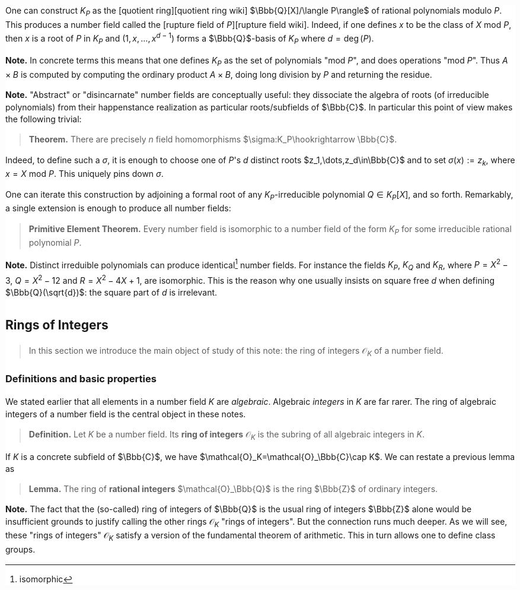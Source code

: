 One can construct $K_P$ as the [quotient ring][quotient ring wiki] $\Bbb{Q}[X]/\langle P\rangle$ of rational polynomials modulo $P$. This produces a number field called the [rupture field of $P$][rupture field wiki]. Indeed, if one defines $x$ to be the class of $X$ mod $P$, then $x$ is a root of $P$ in $K_P$ and $(1,x,\dots,x^{d-1})$ forms a $\Bbb{Q}$-basis of $K_P$ where $d=\deg(P)$.

__Note.__ In concrete terms this means that one defines $K_P$ as the set of polynomials "mod $P$", and does operations "mod $P$". Thus $A\times B$ is computed by computing the ordinary product $A\times B$, doing long division by $P$ and returning the residue.

__Note.__ "Abstract" or "disincarnate" number fields are conceptually useful: they dissociate the algebra of roots (of irreducible polynomials) from their happenstance realization as particular roots/subfields of $\Bbb{C}$. In particular this point of view makes the following trivial:

> __Theorem.__ There are precisely $n$ field homomorphisms $\sigma:K_P\hookrightarrow \Bbb{C}$.

Indeed, to define such a $\sigma$, it is enough to choose one of $P$'s $d$ distinct roots $z_1,\dots,z_d\in\Bbb{C}$ and to set $\sigma(x):=z_k$, where $x=X~\mathrm{mod}~P$. This uniquely pins down $\sigma$.

One can iterate this construction by adjoining a formal root of any $K_P$-irreducible polynomial $Q\in K_P[X]$, and so forth. Remarkably, a single extension is enough to produce all number fields:

> __Primitive Element Theorem.__ Every number field is isomorphic to a number field of the form $K_P$ for  some irreducible rational polynomial $P$.

__Note.__ Distinct irreduible polynomials can produce identical[^iso_or_identical] number fields. For instance the fields $K_P$, $K_Q$ and $K_R$, where $P=X^2-3$, $Q=X^2-12$ and $R=X^2-4X+1$, are isomorphic. This is the reason why one usually insists on square free $d$ when defining $\Bbb{Q}(\sqrt{d})$: the square part of $d$ is irrelevant.

[^iso_or_identical]: isomorphic

## Rings of Integers

> In this section we introduce the main object of study of this note: the ring of integers $\mathcal{O}_K$ of a number field.

### Definitions and basic properties

We stated earlier that all elements in a number field $K$ are _algebraic_. Algebraic _integers_ in $K$ are far rarer. The ring of algebraic integers of a number field is the central object in these notes.

> __Definition.__ Let $K$ be a number field. Its __ring of integers__ $\mathcal{O}_K$ is the subring of all algebraic integers in $K$.

If $K$ is a concrete subfield of $\Bbb{C}$, we have $\mathcal{O}_K=\mathcal{O}_\Bbb{C}\cap K$. We can restate a previous lemma as
> __Lemma.__ The ring of __rational integers__ $\mathcal{O}_\Bbb{Q}$ is the ring $\Bbb{Z}$ of ordinary integers.


__Note.__ The fact that the (so-called) ring of integers of $\Bbb{Q}$ is the usual ring of integers $\Bbb{Z}$ alone would be insufficient grounds to justify calling the other rings $\mathcal{O}_K$ "rings of integers". But the connection runs much deeper. As we will see, these "rings of integers" $\mathcal{O}_K$ satisfy a version of the fundamental theorem of arithmetic. This in turn allows one to define class groups.


[^RSA_are_GUO]: computing their order is equivalent to factoring $N=pq$, and is a difficult problem
[^of_quad_num_fields]: of quadratic number fields
[^RSA_trust]: to generate two large primes $p,q$, their product $N=pq$ and be trusted with discarding the factors $p$ and $q$.
[^cl_grp_gen]: of Imaginary Quadratic Number Fields $K=\Bbb{Q}(\sqrt{d})$, $d<0$
[^RSA_modulus]: where $N=pq$ is the product of two large primes.
[^lattice_methods]: and lattice methods play a significant role in ANT.
[^lattices_defn]: discrete, spanning subgroups $\Lambda\subset\Bbb{R}^n$.
[^unrelated_order]: no relation with the order a group introduced earlier.
[^no_originality]: and which is invariably discussed in pretty much every other text on the subject
[^I_asked_WA]: according to Wolfram Alpha, $P=X^6 + 3 X^4 - 4 X^3 + 3 X^2 + 12 X + 5$ does the job.
[^of_char_zero]: Of characteristic zero
[^w_rat_coeffs]: with rational coefficients
[^iso_actually]: That should be an isomorphism $K\simeq\Bbb{Q}(\sqrt{d})$ rather than an equality.
[^unit]: The _units_ of a ring $A$ are its _invertible_ elements, i.e. those elements $a\in R$ such that there exists $b\in R$ with $a\times b= 1_R$. The units of $\Bbb{Z}$ are $-1$ and $+1$.
[^existence_of_factorizations]: existence of factorizations, that is
[^uniqueness_of_factorizations]: existence of factorizations, that is
[^essentialUniqueness]: In the same sense as before: up to reordering and up to units.
[^noproof]: (without proof)
[^skip1]: This requires a computation which we skip.
[^rmk_fg_ideals]: It is a simple task to verify that these are indeed ideals.
[^noeth]: i.e. the $\mathcal{O}_K$ are _noetherian_. Dedekind rings are noetherian by definition.
[^assume_domain]: For this to work, we should assume $R$ to be a domain.
[^prime_ideal]: Prime ideals are usually defined as the ideals $I$ of $R$ such that the quotient ring $R/I$ is a domain.
[^and_Dedekind_domains]: and Dedekind domains more generally.
[^up_to_ass.]: (up to association)
[^PID]: Domains with only principal ideals are called Principal Ideal Domains (PID).
[^divide_contain]: We stole that sentence from __A Conversational Introduction to Algebraic Number Theory__ by
[^the_proof_is_noice]: The proof in Baker is surprisingly simple yet quite non-trivial.
[^usual_prime_characterization]: using the standard characterization of prime ideals as those ideals $\mathfrak{p}$ whose quotient ring$R/\mathfrak{p}$ is a domain.
[^euclidean_actually]: euclidean, actually
[^and_more_generally_any_DDK_domain]: and more generally any Dedekind domain
[^explanation]: and we already explained why back then
[^ideals_elements]: of either elements or ideals
[^conventions_vary]: Conventions vary.
[^for_all_x_y]: for all $x,y\in\Bbb{Z}$,
[^alg_closed]: if we consider for instance all $\overline{\Bbb{F}_q}$-rational points.
[LDF Towards]: https://eprint.iacr.org/2018/485
[^explanation7]: $2 \cdot 4 = 8 = 1 \cdot 7 + 1 \equiv 1\ \mathrm{mod}\ 7$ so $2$ is invertible with inverse $4$, <br> $3 \cdot 5 = 15 = 2\cdot 7 + 1 \equiv 1\ \mathrm{mod}\ 7$ so $3$ is invertible with inverse $5$, <br> $6 \cdot 6 = 36 = 5 \cdot 7 + 1 \equiv 1\ \mathrm{mod}\ 7$ so $6$ is invertible and is its own inverse.
[^explanation12]: $5 \cdot 5 = 25 = 2 \cdot 12 + 1 \equiv 1\ \mathrm{mod}\ 12$ so $5$ is invertible and is its own inverse, <br> $7 \cdot 7 = 49 = 4 \cdot 12 + 1 \equiv 1\ \mathrm{mod}\ 12$ so $7$ is invertible and is its own inverse, <br> $11 \cdot 11 = 121 = 10 \cdot 12 + 1 \equiv 1\ \mathrm{mod}\ 12$ so $11$ is invertible and is its own inverse
[Canonical Embedding, 5.3]: https://faculty.math.illinois.edu/~r-ash/Ant/AntChapter5.pdf
[Lemmermeyer]: http://www.fen.bilkent.edu.tr/~franz/ant-st.pdf
[Factorization, primes and ideals, Joel Kamnitzer]: http://www.math.toronto.edu/jkamnitz/courses/mat347/347_1516_W14.pdf
[Factorizations of Algebraic Integers, Scott Chapman]: https://www.shsu.edu/~stc008/Rice2017.pdf
[Class Group Calculations, Keith Conrad]: https://kconrad.math.uconn.edu/blurbs/gradnumthy/classgpex.pdf 
[Quadratic integers (wikipedia)]: https://en.wikipedia.org/wiki/Quadratic_integer
[cubic MSE]: https://math.stackexchange.com/a/774810/11258
[The simplest cubic fields, Daniel Shanks]: https://www.ams.org/journals/mcom/1974-28-128/S0025-5718-1974-0352049-8/S0025-5718-1974-0352049-8.pdf
[Every abelian group is a class group]: (https://web.archive.org/web/20170107022505/http://projecteuclid.org/DPubS/Repository/1.0/Disseminate?view=body&id=pdf_1&handle=euclid.pjm/1102994263)
[Pure cubic extension MSE]: https://math.stackexchange.com/a/3508522/11258
[this MO answer]: https://mathoverflow.net/a/17329/13700
[ring of integers of cyclotomic fields]: https://faculty.math.illinois.edu/~r-ash/Ant/AntChapter7.pdf
[the logarithmic embedding]: https://faculty.math.illinois.edu/~r-ash/Ant/AntChapter6.pdf
[slides (Alexandre Gelin)]: https://jc2-2017.inria.fr/files/2017/05/gelin.pdf
[thesis (Alexandre Gelin)]: https://tel.archives-ouvertes.fr/tel-01746176/document
[Voronoi's Method]: https://people.math.carleton.ca/~williams/papers/pdf/263.pdf
[An Explicit Integral Basis for a Pure Cubic Field]: https://people.math.carleton.ca/~williams/papers/pdf/216.pdf
[transcendental number wiki]: https://en.wikipedia.org/wiki/Transcendental_number
[UFD wiki]: https://en.wikipedia.org/wiki/Unique_factorization_domain
[in DDK PID iff UFD]: https://planetmath.org/pidandufdareequivalentinadedekinddomain
[Dedekind domain wiki]: https://en.wikipedia.org/wiki/Dedekind_domain
[domain wiki]: https://en.wikipedia.org/wiki/Integral_domain
[square free wiki]: https://en.wikipedia.org/wiki/Square-free_integer
[ring wikipedia]: https://en.wikipedia.org/wiki/Ring_%28mathematics%29
[monic polynomial wiki]: https://en.wikipedia.org/wiki/Monic_polynomial
[algebraic numbers form a field wiki]: https://en.wikipedia.org/wiki/Algebraic_number#The_field_of_algebraic_numbers
[rupture field wiki]: https://en.wikipedia.org/wiki/Rupture_field
[CRT wiki]: https://en.wikipedia.org/wiki/Chinese_remainder_theorem#Theorem_statement
[reduced ring wiki]: https://en.wikipedia.org/wiki/Reduced_ring
[fin subgrp of units of field]: https://mathoverflow.net/questions/54735/collecting-proofs-that-finite-multiplicative-subgroups-of-fields-are-cyclic
[norm map wiki]: https://en.wikipedia.org/wiki/Field_norm
[trace map wiki]: https://en.wikipedia.org/wiki/Field_trace
[Pell equation wiki]: https://en.wikipedia.org/wiki/Pell%27s_equation
[Pell equation ANT wiki]: https://en.wikipedia.org/wiki/Pell%27s_equation#Algebraic_number_theory
[ramification of primes wiki]: https://en.wikipedia.org/wiki/Ramification_(mathematics)#In_algebraic_number_theory
[Minkovski bound wiki]: https://en.wikipedia.org/wiki/Minkowski%27s_bound
[lattice based cryptography wiki]: https://en.wikipedia.org/wiki/Lattice-based_cryptography
[lattice problems wiki]: https://en.wikipedia.org/wiki/Lattice_problem
[isogeny wiki]: https://en.wikipedia.org/wiki/Isogeny
[quotient ring wiki]: https://en.wikipedia.org/wiki/Quotient_ring
[golden ratio wiki]: https://en.wikipedia.org/wiki/Golden_ratio
[Gaussian integers wiki]: https://en.wikipedia.org/wiki/Gaussian_integer
[Eisenstein integers wiki]: https://en.wikipedia.org/wiki/Eisenstein_integer
[cyclotomic polynomial wiki]: https://en.wikipedia.org/wiki/Cyclotomic_polynomial
[cyclotomic field wiki]: https://en.wikipedia.org/wiki/Cyclotomic_field
[Euler totient wiki]: https://en.wikipedia.org/wiki/Euler%27s_totient_function
[fundamental unit wiki]: https://en.wikipedia.org/wiki/Fundamental_unit_(number_theory)
[Atiyah MacDonald]: Introduction-to-Commutative-Algebra
[root representation MSE]: https://math.stackexchange.com/questions/2749930/roots-of-polynomials-with-bounded-integer-coefficients
[root representation Baez]: http://math.ucr.edu/home/baez/roots/
[root representation Baez slides]: http://math.ucr.edu/home/baez/roots/beauty.pdf
[root high res pictures]: http://jdc.math.uwo.ca/roots/
[details Baker]: https://hackmd.io/@olivierbbb/Byp7v5VzU
[Lattice based crypto for beginners]: https://eprint.iacr.org/2015/938.pdf
[square free test]: https://mathoverflow.net/questions/16098/complexity-of-testing-integer-square-freeness
[super singular embedding degree leq 6]: https://theory.stanford.edu/~dfreeman/papers/ants-embedding.pdf
[K. Conrad class group via quadratic forms]: http://virtualmath1.stanford.edu/~conrad/248APage/handouts/picgroup.pdf
[M. Straka blog on class groups]: https://www.michaelstraka.com/posts/classgroups/
[Isogeny seminar slides]: https://defeo.lu/docet/assets/slides/2016-09-29-lausanne.pdf
[David Kohel thesis]: http://iml.univ-mrs.fr/~kohel/pub/thesis.pdf
[K Conrad notes]: https://kconrad.math.uconn.edu/blurbs/
[B Conrad course notes]: http://virtualmath1.stanford.edu/~conrad/248APage/handouts.html
[Michael Straka]: https://www.michaelstraka.com/posts/classgroups/
[Wesolovski]: https://eprint.iacr.org/2018/623
[BBF VDF survey]: https://eprint.iacr.org/2018/712
[isogeny based crypto Luca de Feo]: https://arxiv.org/pdf/1711.04062.pdf
[DARK]: https://eprint.iacr.org/2019/1229
[DDK JF Dat]: https://webusers.imj-prg.fr/~jean-francois.dat/enseignement/TNM2/TNM2.pdf
[irreds are prime implies ufd if noeth dom]: http://ramanujan.math.trinity.edu/rdaileda/teach/m4363s07/non_ufd.pdf
[Luca de Feo lecture notes]: https://arxiv.org/abs/1711.04062
[LDF slides 1]: http://defeo.lu/docet/assets/slides/2018-11-15-gardanne.pdf
[LDF slides 2]: https://defeo.lu/docet/assets/slides/2019-09-16-birmingham.pdf 
[LDF slides 3]: https://defeo.lu/docet/assets/slides/2016-09-29-lausanne.pdf
[Hasse bound wiki]: https://en.wikipedia.org/wiki/Hasse%27s_theorem_on_elliptic_curves
[Serre Delta]: https://sms.math.nus.edu.sg/smsmedley/Vol-13-1/%E2%88%86%20=%20b2%20-%204ac(Jean-Pierre%20Serre).pdf
[LDF Towards]: https://eprint.iacr.org/2018/485
[Hard Homogeneous Spaces]: https://eprint.iacr.org/2006/291.pdf
[BBF Accumulators]: https://eprint.iacr.org/2018/1188